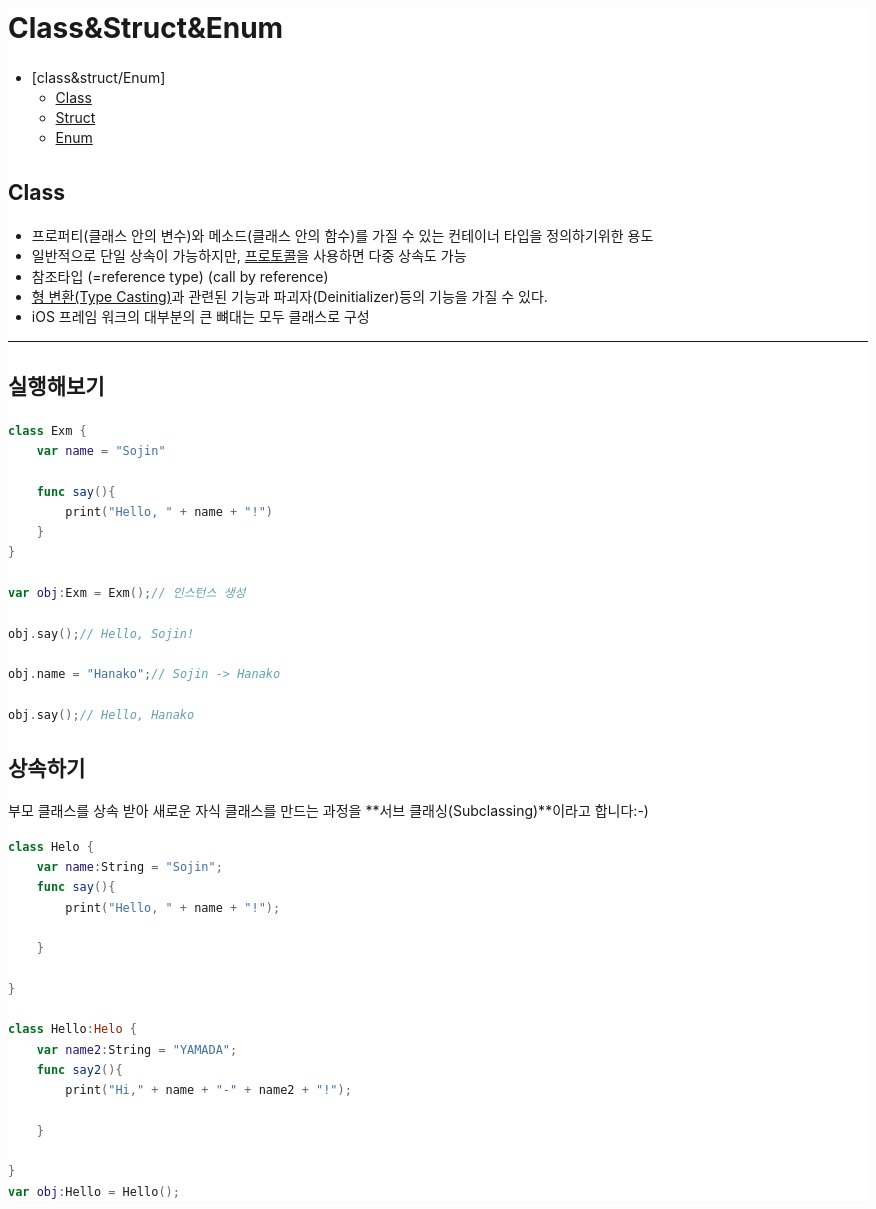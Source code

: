 # Class&Struct&Enum

* [class&struct/Enum]
   * [Class](#class)
   * [Struct](#struct)
   * [Enum](#enum)

## **Class**

- 프로퍼티(클래스 안의 변수)와 메소드(클래스 안의 함수)를 가질 수 있는 컨테이너 타입을 정의하기위한 용도
- 일반적으로 단일 상속이 가능하지만, [프로토콜](https://coding-sojin2.tistory.com/entry/%ED%94%84%EB%A1%9C%ED%86%A0%EC%BD%9C?category=395704)을 사용하면 다중 상속도 가능
- 참조타입 (=reference type) (call by reference)
- [형 변환(Type Casting)](https://coding-sojin2.tistory.com/entry/%ED%83%80%EC%9E%85-%EC%BA%90%EC%8A%A4%ED%8C%85?category=395704)과 관련된 기능과 파괴자(Deinitializer)등의 기능을 가질 수 있다.
- iOS 프레임 워크의 대부분의 큰 뼈대는 모두 클래스로 구성

---

## **실행해보기**

```swift
class Exm {
    var name = "Sojin"

    func say(){
        print("Hello, " + name + "!")
    }
}

var obj:Exm = Exm();// 인스턴스 생성

obj.say();// Hello, Sojin!

obj.name = "Hanako";// Sojin -> Hanako

obj.say();// Hello, Hanako
```

## **상속하기**

부모 클래스를 상속 받아 새로운 자식 클래스를 만드는 과정을 **서브 클래싱(Subclassing)**이라고 합니다:-)

```swift
class Helo {
    var name:String = "Sojin";
    func say(){
        print("Hello, " + name + "!");

    }

}

class Hello:Helo {
    var name2:String = "YAMADA";
    func say2(){
        print("Hi," + name + "-" + name2 + "!");

    }

}
var obj:Hello = Hello();

```